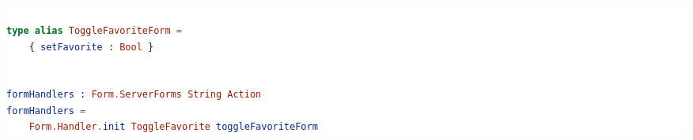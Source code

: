 ```elm

type alias ToggleFavoriteForm =
    { setFavorite : Bool }


formHandlers : Form.ServerForms String Action
formHandlers =
    Form.Handler.init ToggleFavorite toggleFavoriteForm
```
